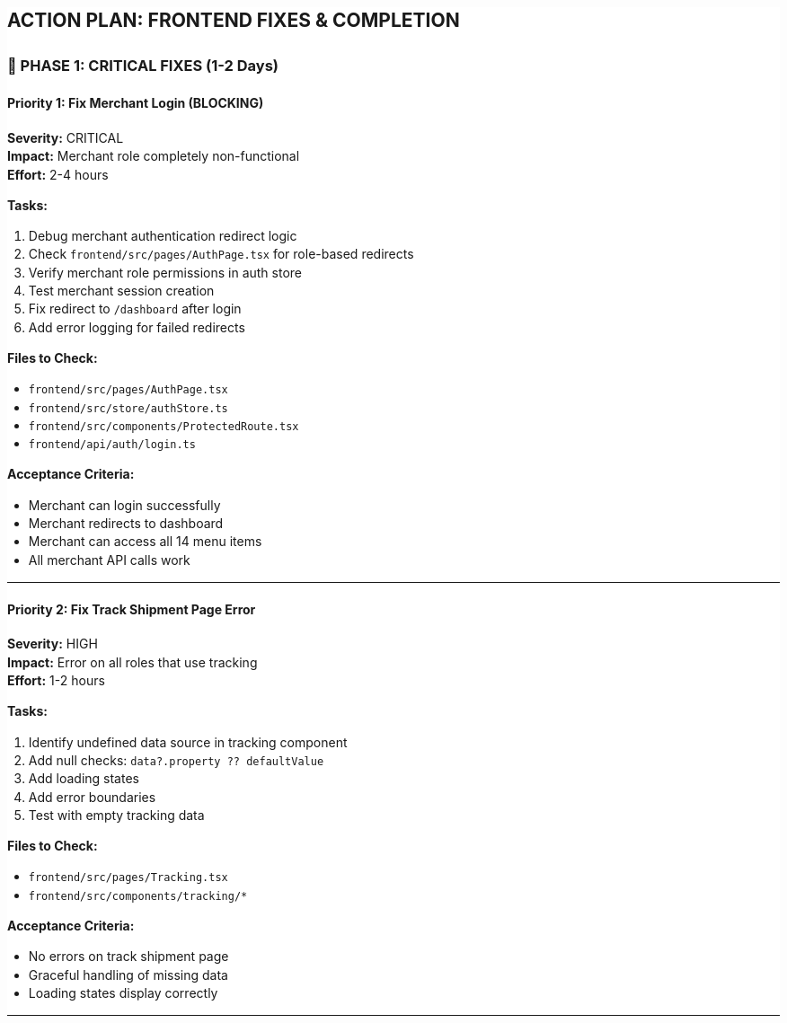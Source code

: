 
## ACTION PLAN: FRONTEND FIXES & COMPLETION

### 🔴 PHASE 1: CRITICAL FIXES (1-2 Days)

#### Priority 1: Fix Merchant Login (BLOCKING)
**Severity:** CRITICAL  
**Impact:** Merchant role completely non-functional  
**Effort:** 2-4 hours

**Tasks:**
1. Debug merchant authentication redirect logic
2. Check `frontend/src/pages/AuthPage.tsx` for role-based redirects
3. Verify merchant role permissions in auth store
4. Test merchant session creation
5. Fix redirect to `/dashboard` after login
6. Add error logging for failed redirects

**Files to Check:**
- `frontend/src/pages/AuthPage.tsx`
- `frontend/src/store/authStore.ts`
- `frontend/src/components/ProtectedRoute.tsx`
- `frontend/api/auth/login.ts`

**Acceptance Criteria:**
- Merchant can login successfully
- Merchant redirects to dashboard
- Merchant can access all 14 menu items
- All merchant API calls work

---

#### Priority 2: Fix Track Shipment Page Error
**Severity:** HIGH  
**Impact:** Error on all roles that use tracking  
**Effort:** 1-2 hours

**Tasks:**
1. Identify undefined data source in tracking component
2. Add null checks: `data?.property ?? defaultValue`
3. Add loading states
4. Add error boundaries
5. Test with empty tracking data

**Files to Check:**
- `frontend/src/pages/Tracking.tsx`
- `frontend/src/components/tracking/*`

**Acceptance Criteria:**
- No errors on track shipment page
- Graceful handling of missing data
- Loading states display correctly

---
